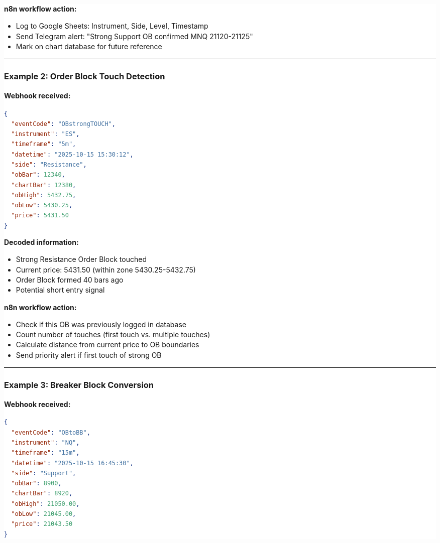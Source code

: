 **n8n workflow action:**
- Log to Google Sheets: Instrument, Side, Level, Timestamp
- Send Telegram alert: "Strong Support OB confirmed MNQ 21120-21125"
- Mark on chart database for future reference

---

### Example 2: Order Block Touch Detection

**Webhook received:**
```json
{
  "eventCode": "OBstrongTOUCH",
  "instrument": "ES",
  "timeframe": "5m",
  "datetime": "2025-10-15 15:30:12",
  "side": "Resistance",
  "obBar": 12340,
  "chartBar": 12380,
  "obHigh": 5432.75,
  "obLow": 5430.25,
  "price": 5431.50
}
```

**Decoded information:**
- Strong Resistance Order Block touched
- Current price: 5431.50 (within zone 5430.25-5432.75)
- Order Block formed 40 bars ago
- Potential short entry signal

**n8n workflow action:**
- Check if this OB was previously logged in database
- Count number of touches (first touch vs. multiple touches)
- Calculate distance from current price to OB boundaries
- Send priority alert if first touch of strong OB

---

### Example 3: Breaker Block Conversion

**Webhook received:**
```json
{
  "eventCode": "OBtoBB",
  "instrument": "NQ",
  "timeframe": "15m",
  "datetime": "2025-10-15 16:45:30",
  "side": "Support",
  "obBar": 8900,
  "chartBar": 8920,
  "obHigh": 21050.00,
  "obLow": 21045.00,
  "price": 21043.50
}
```

